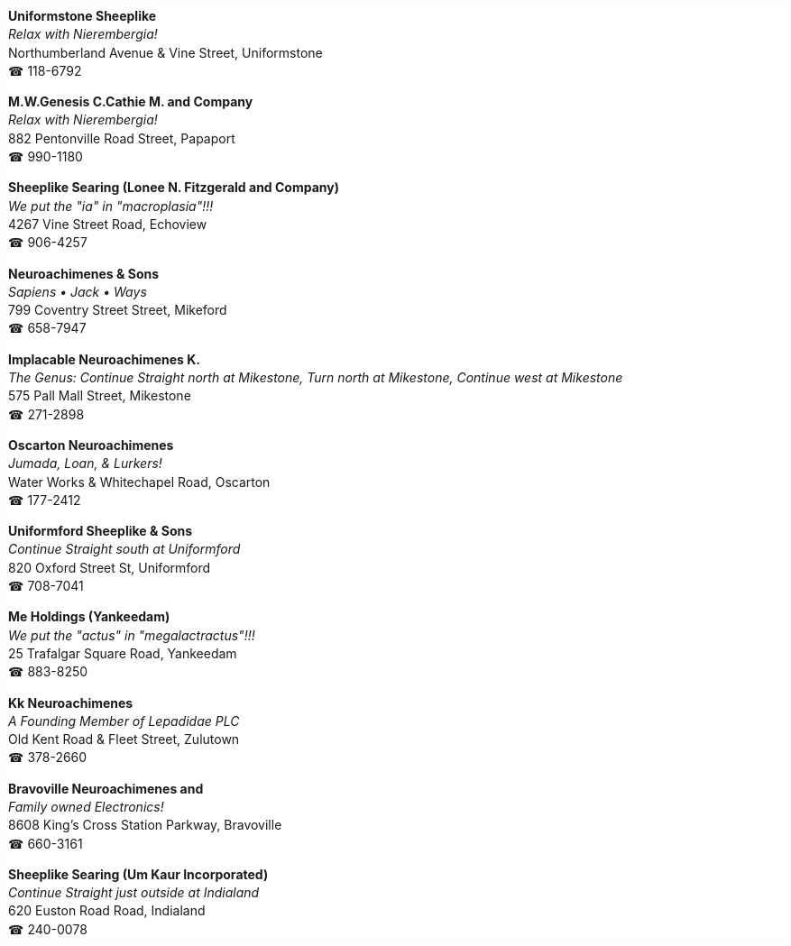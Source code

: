 **Uniformstone Sheeplike**  
_Relax with Nierembergia!_  
Northumberland Avenue & Vine Street, Uniformstone  
☎ 118-6792

**M.W.Genesis C.Cathie M. and Company**  
_Relax with Nierembergia!_  
882 Pentonville Road Street, Papaport  
☎ 990-1180

**Sheeplike Searing (Lonee N. Fitzgerald and Company)**  
_We put the "ia" in "macroplasia"!!!_  
4267 Vine Street Road, Echoview  
☎ 906-4257

**Neuroachimenes & Sons**  
_Sapiens • Jack • Ways_  
799 Coventry Street Street, Mikeford  
☎ 658-7947

**Implacable Neuroachimenes K.**  
_The Genus: Continue Straight north at Mikestone, Turn north at Mikestone, Continue west at Mikestone_  
575 Pall Mall Street, Mikestone  
☎ 271-2898

**Oscarton Neuroachimenes**  
_Jumada, Loan, & Lurkers!_  
Water Works & Whitechapel Road, Oscarton  
☎ 177-2412

**Uniformford Sheeplike & Sons**  
_Continue Straight south at Uniformford_  
820 Oxford Street St, Uniformford  
☎ 708-7041

**Me Holdings (Yankeedam)**  
_We put the "actus" in "megalactractus"!!!_  
25 Trafalgar Square Road, Yankeedam  
☎ 883-8250

**Kk Neuroachimenes**  
_A Founding Member of Lepadidae PLC_  
Old Kent Road & Fleet Street, Zulutown  
☎ 378-2660

**Bravoville Neuroachimenes and**  
_Family owned Electronics!_  
8608 King’s Cross Station Parkway, Bravoville  
☎ 660-3161

**Sheeplike Searing (Um Kaur Incorporated)**  
_Continue Straight just outside at Indialand_  
620 Euston Road Road, Indialand  
☎ 240-0078
